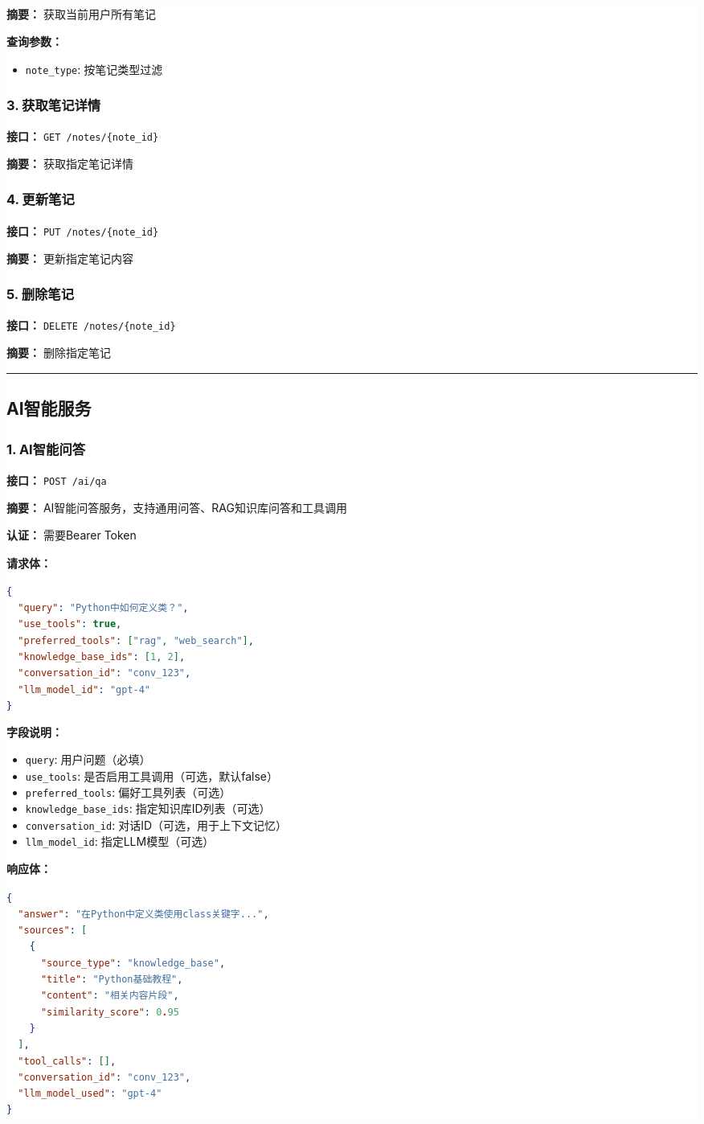 **摘要：** 获取当前用户所有笔记

**查询参数：**
- `note_type`: 按笔记类型过滤

### 3. 获取笔记详情
**接口：** `GET /notes/{note_id}`

**摘要：** 获取指定笔记详情

### 4. 更新笔记
**接口：** `PUT /notes/{note_id}`

**摘要：** 更新指定笔记内容

### 5. 删除笔记
**接口：** `DELETE /notes/{note_id}`

**摘要：** 删除指定笔记

---

## AI智能服务

### 1. AI智能问答
**接口：** `POST /ai/qa`

**摘要：** AI智能问答服务，支持通用问答、RAG知识库问答和工具调用

**认证：** 需要Bearer Token

**请求体：**
```json
{
  "query": "Python中如何定义类？",
  "use_tools": true,
  "preferred_tools": ["rag", "web_search"],
  "knowledge_base_ids": [1, 2],
  "conversation_id": "conv_123",
  "llm_model_id": "gpt-4"
}
```

**字段说明：**
- `query`: 用户问题（必填）
- `use_tools`: 是否启用工具调用（可选，默认false）
- `preferred_tools`: 偏好工具列表（可选）
- `knowledge_base_ids`: 指定知识库ID列表（可选）
- `conversation_id`: 对话ID（可选，用于上下文记忆）
- `llm_model_id`: 指定LLM模型（可选）

**响应体：**
```json
{
  "answer": "在Python中定义类使用class关键字...",
  "sources": [
    {
      "source_type": "knowledge_base",
      "title": "Python基础教程",
      "content": "相关内容片段",
      "similarity_score": 0.95
    }
  ],
  "tool_calls": [],
  "conversation_id": "conv_123",
  "llm_model_used": "gpt-4"
}
```